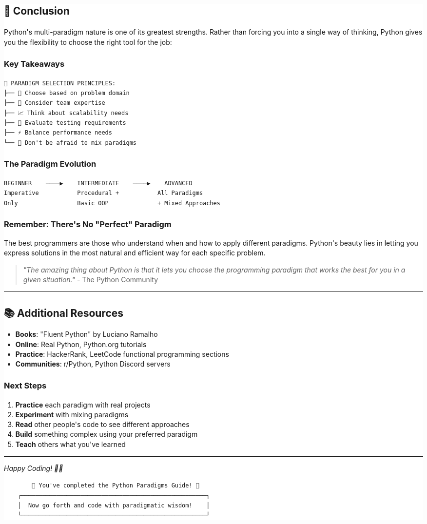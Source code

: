 
## 🎊 Conclusion

Python's multi-paradigm nature is one of its greatest strengths. Rather than forcing you into a single way of thinking, Python gives you the flexibility to choose the right tool for the job:

### Key Takeaways

```
🔑 PARADIGM SELECTION PRINCIPLES:
├── 🎯 Choose based on problem domain
├── 🔧 Consider team expertise
├── 📈 Think about scalability needs
├── 🧪 Evaluate testing requirements
├── ⚡ Balance performance needs
└── 🔄 Don't be afraid to mix paradigms
```

### The Paradigm Evolution

```
BEGINNER    ────▶    INTERMEDIATE    ────▶    ADVANCED
Imperative           Procedural +           All Paradigms
Only                 Basic OOP              + Mixed Approaches
```

### Remember: There's No "Perfect" Paradigm

The best programmers are those who understand when and how to apply different paradigms. Python's beauty lies in letting you express solutions in the most natural and efficient way for each specific problem.

> *"The amazing thing about Python is that it lets you choose the programming paradigm that works the best for you in a given situation."* - The Python Community

---

## 📚 Additional Resources

- **Books**: "Fluent Python" by Luciano Ramalho
- **Online**: Real Python, Python.org tutorials
- **Practice**: HackerRank, LeetCode functional programming sections
- **Communities**: r/Python, Python Discord servers

### Next Steps

1. **Practice** each paradigm with real projects
2. **Experiment** with mixing paradigms
3. **Read** other people's code to see different approaches
4. **Build** something complex using your preferred paradigm
5. **Teach** others what you've learned

---

*Happy Coding! 🐍✨*

```
        🎉 You've completed the Python Paradigms Guide! 🎉
    ┌─────────────────────────────────────────────────────┐
    │  Now go forth and code with paradigmatic wisdom!    │
    └─────────────────────────────────────────────────────┘
```
